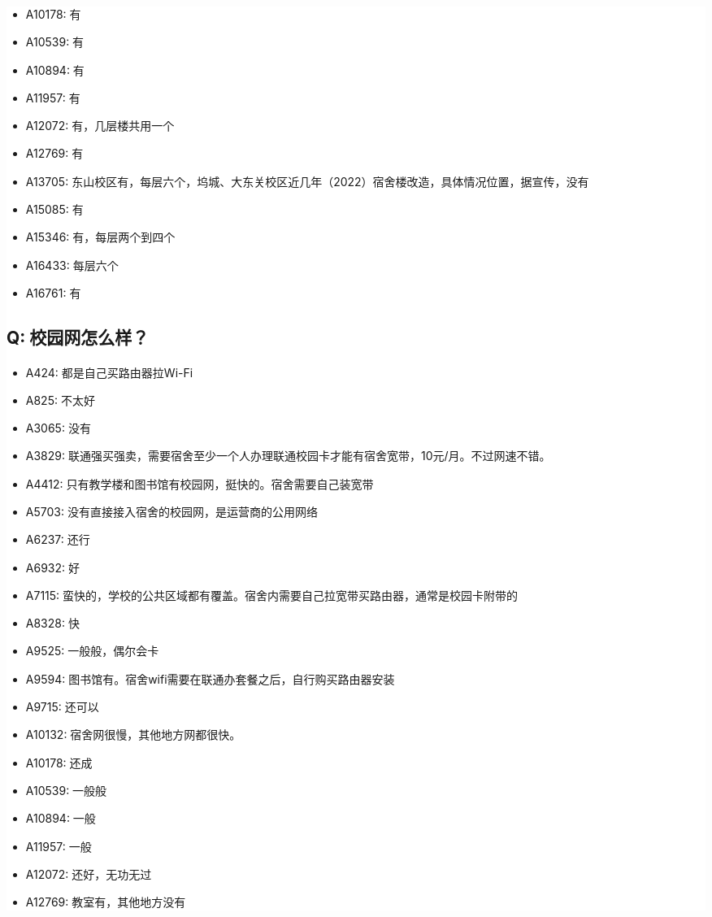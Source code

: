 - A10178: 有

- A10539: 有

- A10894: 有

- A11957: 有

- A12072: 有，几层楼共用一个

- A12769: 有

- A13705: 东山校区有，每层六个，坞城、大东关校区近几年（2022）宿舍楼改造，具体情况位置，据宣传，没有

- A15085: 有

- A15346: 有，每层两个到四个

- A16433: 每层六个

- A16761: 有

## Q: 校园网怎么样？

- A424: 都是自己买路由器拉Wi-Fi

- A825: 不太好

- A3065: 没有

- A3829: 联通强买强卖，需要宿舍至少一个人办理联通校园卡才能有宿舍宽带，10元/月。不过网速不错。

- A4412: 只有教学楼和图书馆有校园网，挺快的。宿舍需要自己装宽带

- A5703: 没有直接接入宿舍的校园网，是运营商的公用网络

- A6237: 还行

- A6932: 好

- A7115: 蛮快的，学校的公共区域都有覆盖。宿舍内需要自己拉宽带买路由器，通常是校园卡附带的

- A8328: 快

- A9525: 一般般，偶尔会卡

- A9594: 图书馆有。宿舍wifi需要在联通办套餐之后，自行购买路由器安装

- A9715: 还可以

- A10132: 宿舍网很慢，其他地方网都很快。

- A10178: 还成

- A10539: 一般般

- A10894: 一般

- A11957: 一般

- A12072: 还好，无功无过

- A12769: 教室有，其他地方没有
